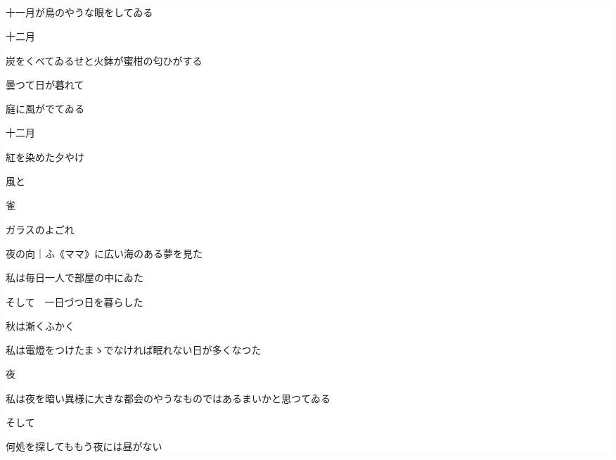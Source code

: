 

十一月が鳥のやうな眼をしてゐる





十二月



炭をくべてゐるせと火鉢が蜜柑の匂ひがする



曇つて日が暮れて

庭に風がでてゐる





十二月



紅を染めた夕やけ



風と

雀



ガラスのよごれ





夜の向｜ふ《ママ》に広い海のある夢を見た



私は毎日一人で部屋の中にゐた

そして　一日づつ日を暮らした



秋は漸くふかく

私は電燈をつけたまゝでなければ眠れない日が多くなつた





夜



私は夜を暗い異様に大きな都会のやうなものではあるまいかと思つてゐる



そして

何処を探してももう夜には昼がない



